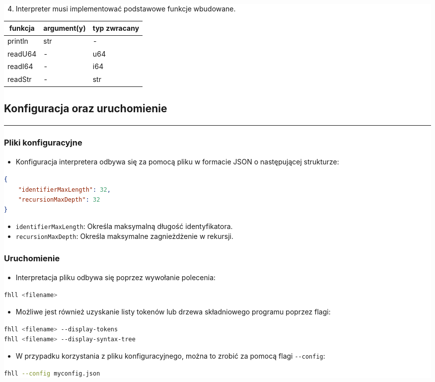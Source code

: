 4. Interpreter musi implementować podstawowe funkcje wbudowane.

| funkcja   | argument(y) | typ zwracany | 
|-----------|-------------|--------------|
| println   | str         | -            | 
| readU64   | -           | u64          |
| readI64   | -           | i64          |
| readStr   | -           | str          |
















## Konfiguracja oraz uruchomienie

---

### Pliki konfiguracyjne
- Konfiguracja interpretera odbywa się za pomocą pliku w formacie JSON o następującej strukturze:

```json
{
    "identifierMaxLength": 32, 
    "recursionMaxDepth": 32 
}
```

   - `identifierMaxLength`: Określa maksymalną długość identyfikatora.
   - `recursionMaxDepth`: Określa maksymalne zagnieżdżenie w rekursji.

### Uruchomienie
- Interpretacja pliku odbywa się poprzez wywołanie polecenia:

```sh
fhll <filename>
```

- Możliwe jest również uzyskanie listy tokenów lub drzewa składniowego programu poprzez flagi:

```sh
fhll <filename> --display-tokens
fhll <filename> --display-syntax-tree
```

- W przypadku korzystania z pliku konfiguracyjnego, można to zrobić za pomocą flagi `--config`:

```sh
fhll --config myconfig.json
```
